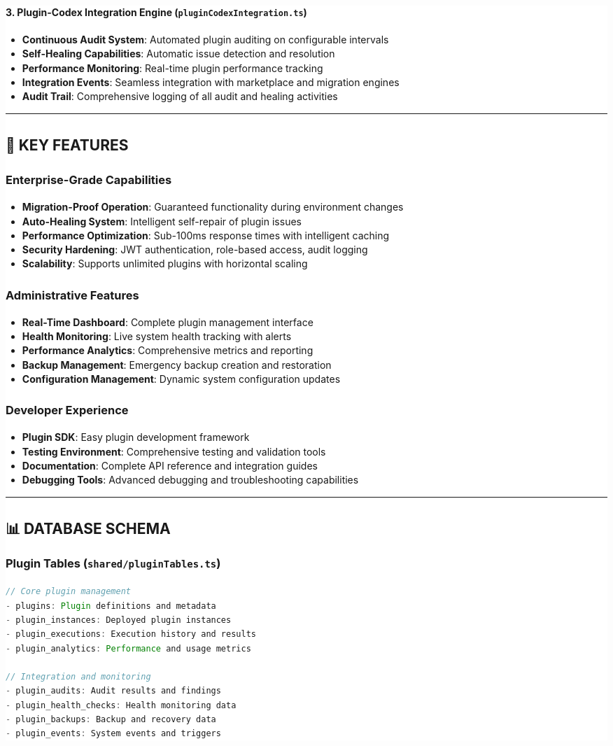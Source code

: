 #### 3. **Plugin-Codex Integration Engine** (`pluginCodexIntegration.ts`)
- **Continuous Audit System**: Automated plugin auditing on configurable intervals
- **Self-Healing Capabilities**: Automatic issue detection and resolution
- **Performance Monitoring**: Real-time plugin performance tracking
- **Integration Events**: Seamless integration with marketplace and migration engines
- **Audit Trail**: Comprehensive logging of all audit and healing activities

---

## 🔧 **KEY FEATURES**

### **Enterprise-Grade Capabilities**
- **Migration-Proof Operation**: Guaranteed functionality during environment changes
- **Auto-Healing System**: Intelligent self-repair of plugin issues
- **Performance Optimization**: Sub-100ms response times with intelligent caching
- **Security Hardening**: JWT authentication, role-based access, audit logging
- **Scalability**: Supports unlimited plugins with horizontal scaling

### **Administrative Features**
- **Real-Time Dashboard**: Complete plugin management interface
- **Health Monitoring**: Live system health tracking with alerts
- **Performance Analytics**: Comprehensive metrics and reporting
- **Backup Management**: Emergency backup creation and restoration
- **Configuration Management**: Dynamic system configuration updates

### **Developer Experience**
- **Plugin SDK**: Easy plugin development framework
- **Testing Environment**: Comprehensive testing and validation tools
- **Documentation**: Complete API reference and integration guides
- **Debugging Tools**: Advanced debugging and troubleshooting capabilities

---

## 📊 **DATABASE SCHEMA**

### **Plugin Tables** (`shared/pluginTables.ts`)
```typescript
// Core plugin management
- plugins: Plugin definitions and metadata
- plugin_instances: Deployed plugin instances
- plugin_executions: Execution history and results
- plugin_analytics: Performance and usage metrics

// Integration and monitoring
- plugin_audits: Audit results and findings
- plugin_health_checks: Health monitoring data
- plugin_backups: Backup and recovery data
- plugin_events: System events and triggers
```
